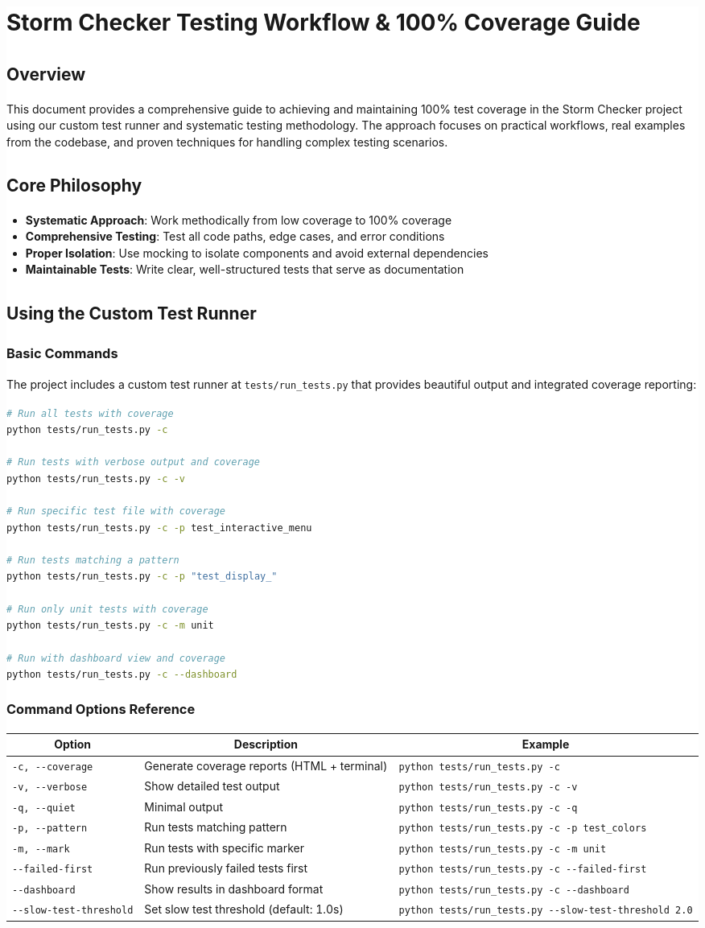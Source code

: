 # Storm Checker Testing Workflow & 100% Coverage Guide

## Overview

This document provides a comprehensive guide to achieving and maintaining 100% test coverage in the Storm Checker project using our custom test runner and systematic testing methodology. The approach focuses on practical workflows, real examples from the codebase, and proven techniques for handling complex testing scenarios.

## Core Philosophy

- **Systematic Approach**: Work methodically from low coverage to 100% coverage
- **Comprehensive Testing**: Test all code paths, edge cases, and error conditions
- **Proper Isolation**: Use mocking to isolate components and avoid external dependencies
- **Maintainable Tests**: Write clear, well-structured tests that serve as documentation

## Using the Custom Test Runner

### Basic Commands

The project includes a custom test runner at `tests/run_tests.py` that provides beautiful output and integrated coverage reporting:

```bash
# Run all tests with coverage
python tests/run_tests.py -c

# Run tests with verbose output and coverage
python tests/run_tests.py -c -v

# Run specific test file with coverage
python tests/run_tests.py -c -p test_interactive_menu

# Run tests matching a pattern
python tests/run_tests.py -c -p "test_display_"

# Run only unit tests with coverage
python tests/run_tests.py -c -m unit

# Run with dashboard view and coverage
python tests/run_tests.py -c --dashboard
```

### Command Options Reference

| Option | Description | Example |
|--------|-------------|---------|
| `-c, --coverage` | Generate coverage reports (HTML + terminal) | `python tests/run_tests.py -c` |
| `-v, --verbose` | Show detailed test output | `python tests/run_tests.py -c -v` |
| `-q, --quiet` | Minimal output | `python tests/run_tests.py -c -q` |
| `-p, --pattern` | Run tests matching pattern | `python tests/run_tests.py -c -p test_colors` |
| `-m, --mark` | Run tests with specific marker | `python tests/run_tests.py -c -m unit` |
| `--failed-first` | Run previously failed tests first | `python tests/run_tests.py -c --failed-first` |
| `--dashboard` | Show results in dashboard format | `python tests/run_tests.py -c --dashboard` |
| `--slow-test-threshold` | Set slow test threshold (default: 1.0s) | `python tests/run_tests.py --slow-test-threshold 2.0` |
